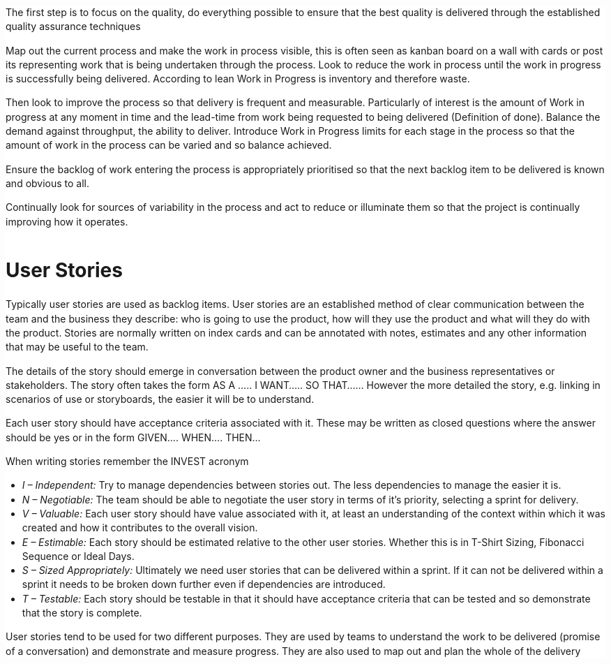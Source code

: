 The first step is to focus on the quality, do everything possible to ensure that the best quality is delivered through the established quality assurance techniques

Map out the current process and make the work in process visible, this is often seen as kanban board on a wall with cards or post its representing work that is being undertaken through the process.
Look to reduce the work in process until the work in progress is successfully being delivered. According to lean Work in Progress is inventory and therefore waste.

Then look to improve the process so that delivery is frequent and measurable. Particularly of interest is the amount of Work in progress at any moment in time and the lead-time from work being requested to being delivered (Definition of done).
Balance the demand against throughput, the ability to deliver. Introduce Work in Progress limits for each stage in the process so that the amount of work in the process can be varied and so balance achieved.

Ensure the backlog of work entering the process is appropriately prioritised so that the next backlog item to be delivered is known and obvious to all.

Continually look for sources of variability in the process and act to reduce or illuminate them so that the project is continually improving how it operates.

# User Stories

Typically user stories are used as backlog items. User stories are an established method of clear communication between the team and the business they describe: who is going to use the product, how will they use the product and what will they do with the product. Stories are normally written on index cards and can be annotated with notes, estimates and any other information that may be useful to the team.

The details of the story should emerge in conversation between the product owner and the business representatives or stakeholders. The story often takes the form AS A ….. I WANT….. SO THAT…… However the more detailed the story, e.g. linking in scenarios of use or storyboards, the easier it will be to understand.

Each user story should have acceptance criteria associated with it. These may be written as closed questions where the answer should be yes or in the form GIVEN…. WHEN…. THEN…

When writing stories remember the INVEST acronym

* *I – Independent:* Try to manage dependencies between stories out. The less dependencies to manage the easier it is.
* *N – Negotiable:* The team should be able to negotiate the user story in terms of it’s priority, selecting a sprint for delivery.
* *V – Valuable:* Each user story should have value associated with it, at least an understanding of the context within which it was created and how it contributes to the overall vision.
* *E – Estimable:* Each story should be estimated relative to the other user stories. Whether this is in T-Shirt Sizing, Fibonacci Sequence or Ideal Days.
* *S – Sized Appropriately:* Ultimately we need user stories that can be delivered within a sprint. If it can not be delivered within a sprint it needs to be broken down further even if dependencies are introduced.
* *T – Testable:* Each story should be testable in that it should have acceptance criteria that can be tested and so demonstrate that the story is complete.

User stories tend to be used for two different purposes. They are used by teams to understand the work to be delivered (promise of a conversation) and demonstrate and measure progress. They are also used to map out and plan the whole of the delivery
